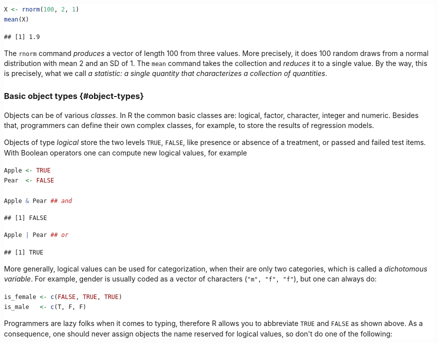 
```r
X <- rnorm(100, 2, 1)
mean(X)
```

```
## [1] 1.9
```

The `rnorm` command *produces* a vector of length 100 from three values.
More precisely, it does 100 random draws from a normal distribution with
mean 2 and an SD of 1. The `mean` command takes the collection and
*reduces* it to a single value. By the way, this is precisely, what we
call *a statistic: a single quantity that characterizes a collection of
quantities*.

### Basic object types {#object-types}

Objects can be of various *classes*. In R the common basic classes are:
logical, factor, character, integer and numeric. Besides that,
programmers can define their own complex classes, for example, to store
the results of regression models.

Objects of type *logical* store the two levels `TRUE`, `FALSE`, like
presence or absence of a treatment, or passed and failed test items.
With Boolean operators one can compute new logical values, for example


```r
Apple <- TRUE
Pear  <- FALSE

Apple & Pear ## and
```

```
## [1] FALSE
```

```r
Apple | Pear ## or
```

```
## [1] TRUE
```

More generally, logical values can be used for categorization, when
their are only two categories, which is called a *dichotomous variable*.
For example, gender is usually coded as a vector of characters
(`"m", "f", "f"`), but one can always do:


```r
is_female <- c(FALSE, TRUE, TRUE)
is_male   <- c(T, F, F)
```

Programmers are lazy folks when it comes to typing, therefore R allows
you to abbreviate `TRUE` and `FALSE` as shown above. As a consequence,
one should never assign objects the name reserved for logical values, so
don't do one of the following:
